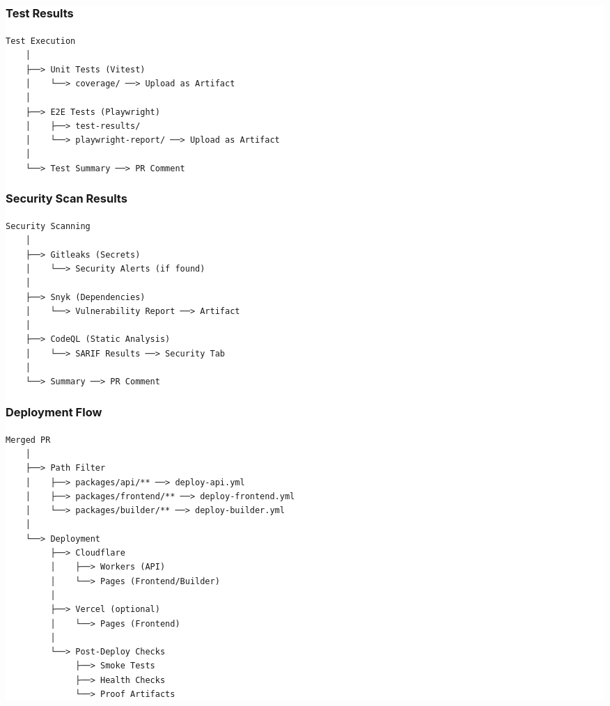 ### Test Results

```
Test Execution
    │
    ├──> Unit Tests (Vitest)
    │    └──> coverage/ ──> Upload as Artifact
    │
    ├──> E2E Tests (Playwright)
    │    ├──> test-results/
    │    └──> playwright-report/ ──> Upload as Artifact
    │
    └──> Test Summary ──> PR Comment
```

### Security Scan Results

```
Security Scanning
    │
    ├──> Gitleaks (Secrets)
    │    └──> Security Alerts (if found)
    │
    ├──> Snyk (Dependencies)
    │    └──> Vulnerability Report ──> Artifact
    │
    ├──> CodeQL (Static Analysis)
    │    └──> SARIF Results ──> Security Tab
    │
    └──> Summary ──> PR Comment
```

### Deployment Flow

```
Merged PR
    │
    ├──> Path Filter
    │    ├──> packages/api/** ──> deploy-api.yml
    │    ├──> packages/frontend/** ──> deploy-frontend.yml
    │    └──> packages/builder/** ──> deploy-builder.yml
    │
    └──> Deployment
         ├──> Cloudflare
         │    ├──> Workers (API)
         │    └──> Pages (Frontend/Builder)
         │
         ├──> Vercel (optional)
         │    └──> Pages (Frontend)
         │
         └──> Post-Deploy Checks
              ├──> Smoke Tests
              ├──> Health Checks
              └──> Proof Artifacts
```
